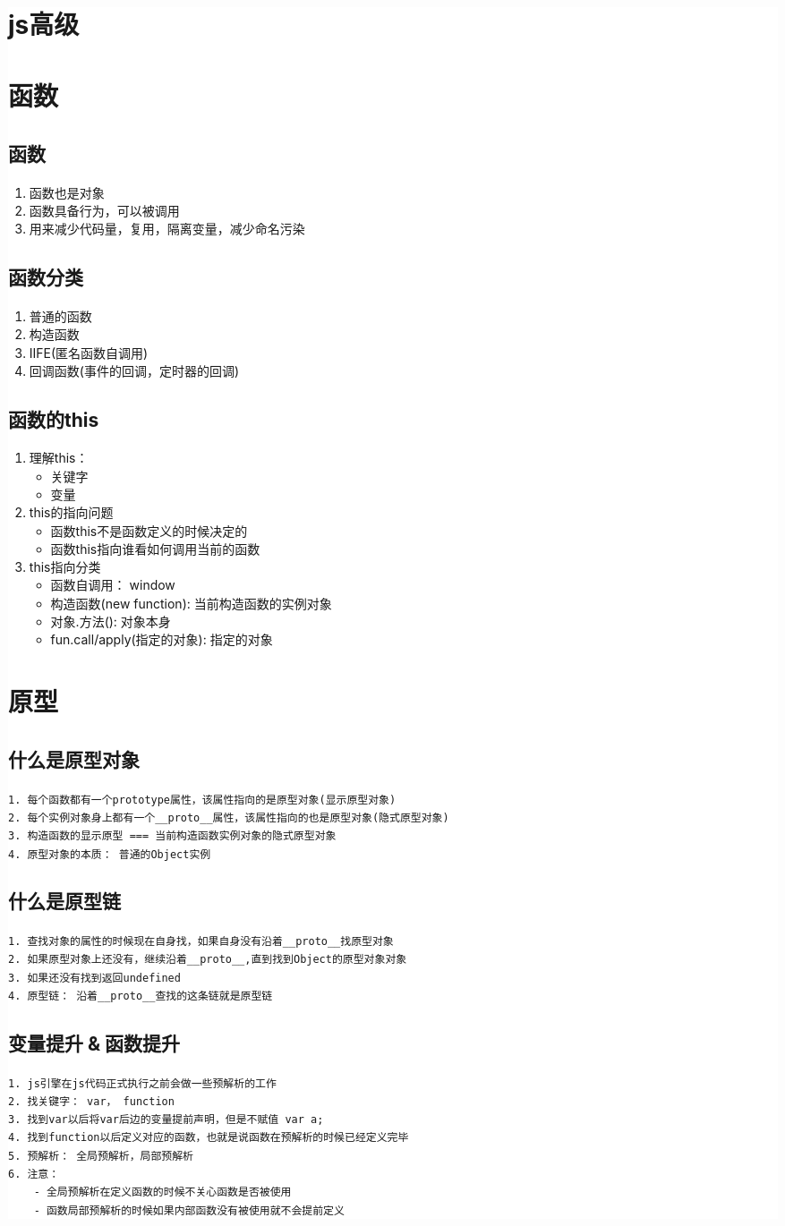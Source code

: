 ﻿# js高级
# 函数
## 函数
   1. 函数也是对象
   2. 函数具备行为，可以被调用
   3. 用来减少代码量，复用，隔离变量，减少命名污染
## 函数分类
   1. 普通的函数
   2. 构造函数
   3. IIFE(匿名函数自调用)
   4. 回调函数(事件的回调，定时器的回调)
   
## 函数的this
   1. 理解this：
        - 关键字
        - 变量
   2. this的指向问题
        - 函数this不是函数定义的时候决定的
        - 函数this指向谁看如何调用当前的函数
   3. this指向分类
        - 函数自调用： window
        - 构造函数(new function): 当前构造函数的实例对象
        - 对象.方法(): 对象本身
        - fun.call/apply(指定的对象): 指定的对象
        
# 原型
## 什么是原型对象
    1. 每个函数都有一个prototype属性，该属性指向的是原型对象(显示原型对象)
    2. 每个实例对象身上都有一个__proto__属性，该属性指向的也是原型对象(隐式原型对象)
    3. 构造函数的显示原型 === 当前构造函数实例对象的隐式原型对象
    4. 原型对象的本质： 普通的Object实例
    
## 什么是原型链
    1. 查找对象的属性的时候现在自身找，如果自身没有沿着__proto__找原型对象
    2. 如果原型对象上还没有，继续沿着__proto__,直到找到Object的原型对象对象
    3. 如果还没有找到返回undefined
    4. 原型链： 沿着__proto__查找的这条链就是原型链



## 变量提升 & 函数提升
    1. js引擎在js代码正式执行之前会做一些预解析的工作
    2. 找关键字： var， function
    3. 找到var以后将var后边的变量提前声明，但是不赋值 var a;
    4. 找到function以后定义对应的函数，也就是说函数在预解析的时候已经定义完毕
    5. 预解析： 全局预解析，局部预解析
    6. 注意：
        - 全局预解析在定义函数的时候不关心函数是否被使用
        - 函数局部预解析的时候如果内部函数没有被使用就不会提前定义
    